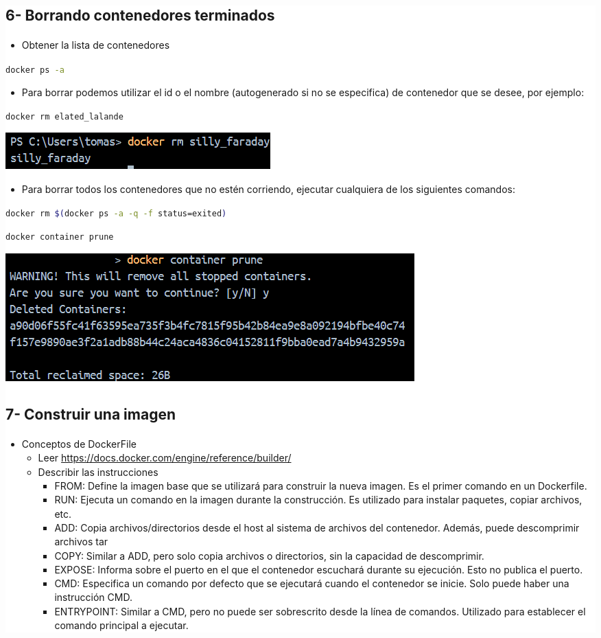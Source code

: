## 6- Borrando contenedores terminados
  - Obtener la lista de contenedores 
```bash
docker ps -a
```
  - Para borrar podemos utilizar el id o el nombre (autogenerado si no se especifica) de contenedor que se desee, por ejemplo:
```bash
docker rm elated_lalande
```

![captura](imagenes/10.png)

  - Para borrar todos los contenedores que no estén corriendo, ejecutar cualquiera de los siguientes comandos:
```bash
docker rm $(docker ps -a -q -f status=exited)
```
```bash
docker container prune
```

![captura](imagenes/11.png)

## 7- Construir una imagen
- Conceptos de DockerFile
  - Leer https://docs.docker.com/engine/reference/builder/ 
  - Describir las instrucciones
     - FROM: Define la imagen base que se utilizará para construir la nueva imagen. Es el primer comando en un Dockerfile.
     - RUN: Ejecuta un comando en la imagen durante la construcción. Es utilizado para instalar paquetes, copiar archivos, etc.
     - ADD: Copia archivos/directorios desde el host al sistema de archivos del contenedor. Además, puede descomprimir archivos tar
     - COPY: Similar a ADD, pero solo copia archivos o directorios, sin la capacidad de descomprimir.
     - EXPOSE: Informa sobre el puerto en el que el contenedor escuchará durante su ejecución. Esto no publica el puerto.
     - CMD: Especifica un comando por defecto que se ejecutará cuando el contenedor se inicie. Solo puede haber una instrucción CMD.
     - ENTRYPOINT: Similar a CMD, pero no puede ser sobrescrito desde la línea de comandos. Utilizado para establecer el comando   principal a ejecutar.
